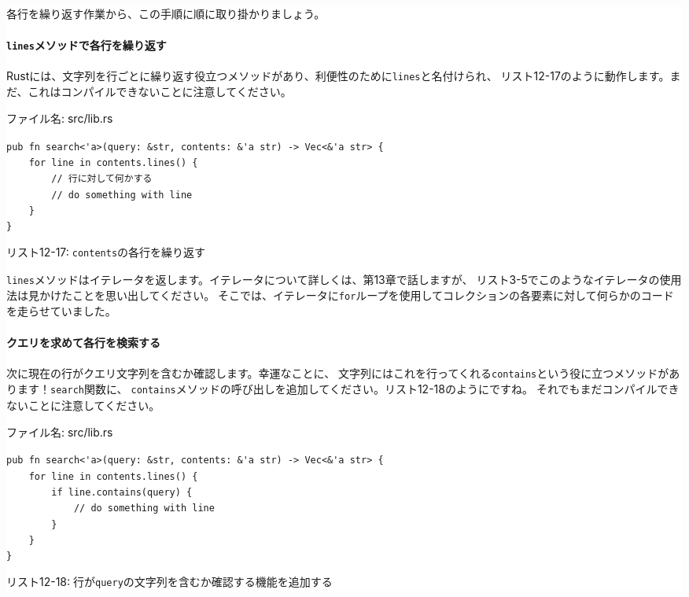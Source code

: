 

各行を繰り返す作業から、この手順に順に取り掛かりましょう。



#### `lines`メソッドで各行を繰り返す



Rustには、文字列を行ごとに繰り返す役立つメソッドがあり、利便性のために`lines`と名付けられ、
リスト12-17のように動作します。まだ、これはコンパイルできないことに注意してください。



<span class="filename">ファイル名: src/lib.rs</span>

```rust,ignore
pub fn search<'a>(query: &str, contents: &'a str) -> Vec<&'a str> {
    for line in contents.lines() {
        // 行に対して何かする
        // do something with line
    }
}
```



<span class="caption">リスト12-17: `contents`の各行を繰り返す</span>



`lines`メソッドはイテレータを返します。イテレータについて詳しくは、第13章で話しますが、
リスト3-5でこのようなイテレータの使用法は見かけたことを思い出してください。
そこでは、イテレータに`for`ループを使用してコレクションの各要素に対して何らかのコードを走らせていました。



#### クエリを求めて各行を検索する



次に現在の行がクエリ文字列を含むか確認します。幸運なことに、
文字列にはこれを行ってくれる`contains`という役に立つメソッドがあります！`search`関数に、
`contains`メソッドの呼び出しを追加してください。リスト12-18のようにですね。
それでもまだコンパイルできないことに注意してください。



<span class="filename">ファイル名: src/lib.rs</span>

```rust,ignore
pub fn search<'a>(query: &str, contents: &'a str) -> Vec<&'a str> {
    for line in contents.lines() {
        if line.contains(query) {
            // do something with line
        }
    }
}
```



<span class="caption">リスト12-18: 行が`query`の文字列を含むか確認する機能を追加する</span>
